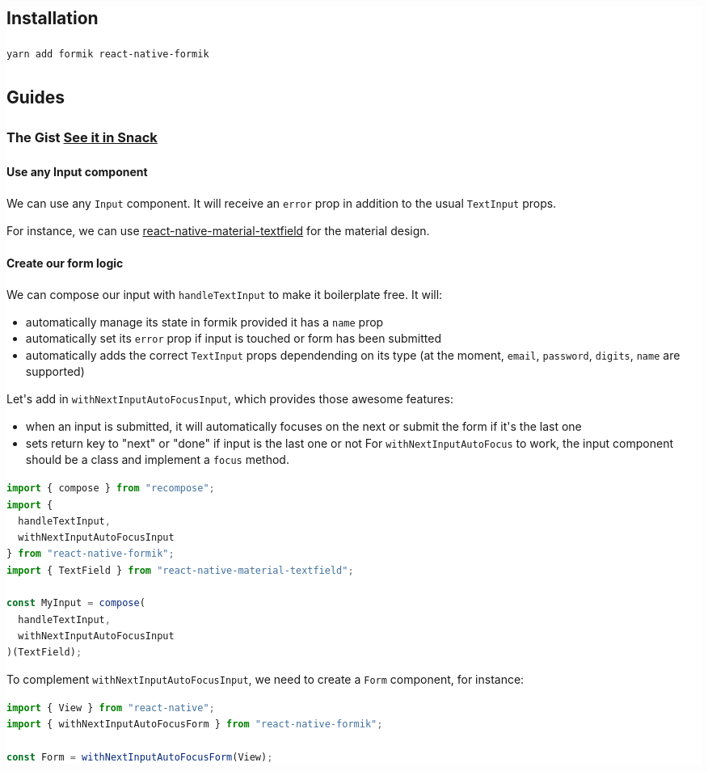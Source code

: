 ## Installation

```shell
yarn add formik react-native-formik
```

## Guides

### The Gist [See it in Snack](https://snack.expo.io/@almouro/react-native-formik-gist)

#### Use any Input component

We can use any `Input` component. It will receive an `error` prop in addition to the usual `TextInput` props.

For instance, we can use [react-native-material-textfield](https://github.com/n4kz/react-native-material-textfield) for the material design.

#### Create our form logic

We can compose our input with `handleTextInput` to make it boilerplate free. It will:

- automatically manage its state in formik provided it has a `name` prop
- automatically set its `error` prop if input is touched or form has been submitted
- automatically adds the correct `TextInput` props dependending on its type (at the moment, `email`, `password`, `digits`, `name` are supported)

Let's add in `withNextInputAutoFocusInput`, which provides those awesome features:

- when an input is submitted, it will automatically focuses on the next or submit the form if it's the last one
- sets return key to "next" or "done" if input is the last one or not
  For `withNextInputAutoFocus` to work, the input component should be a class and implement a `focus` method.

```javascript
import { compose } from "recompose";
import {
  handleTextInput,
  withNextInputAutoFocusInput
} from "react-native-formik";
import { TextField } from "react-native-material-textfield";

const MyInput = compose(
  handleTextInput,
  withNextInputAutoFocusInput
)(TextField);
```

To complement `withNextInputAutoFocusInput`, we need to create a `Form` component, for instance:

```javascript
import { View } from "react-native";
import { withNextInputAutoFocusForm } from "react-native-formik";

const Form = withNextInputAutoFocusForm(View);
```
